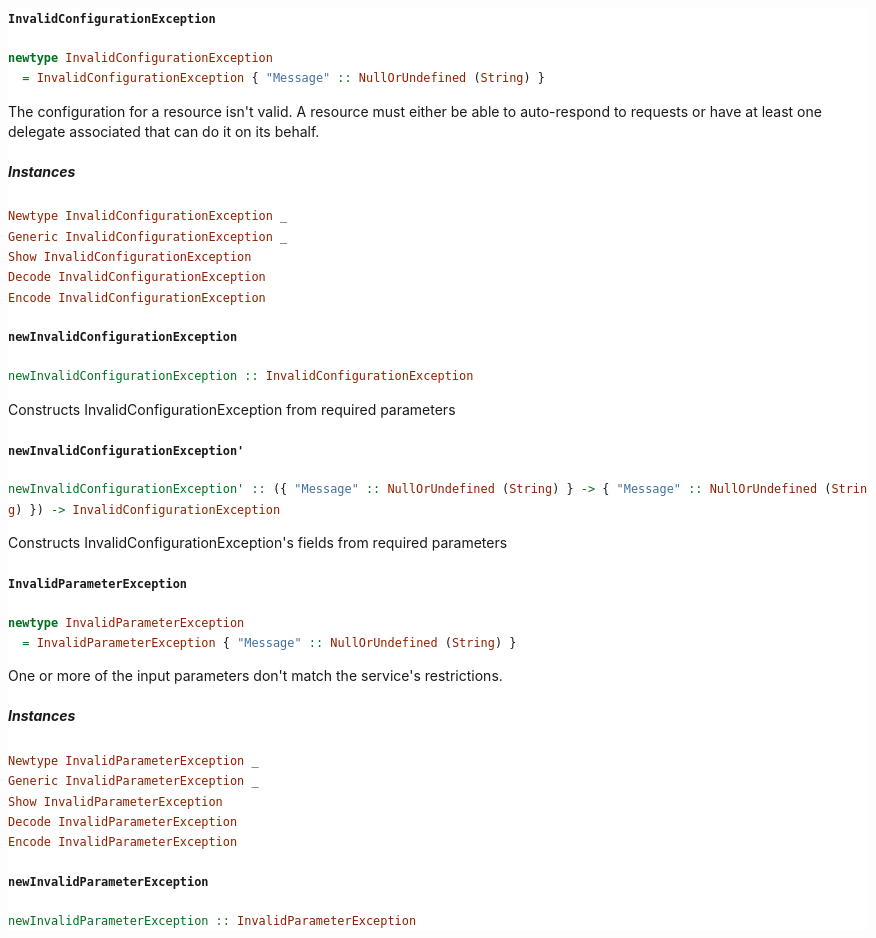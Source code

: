 #### `InvalidConfigurationException`

``` purescript
newtype InvalidConfigurationException
  = InvalidConfigurationException { "Message" :: NullOrUndefined (String) }
```

<p>The configuration for a resource isn't valid. A resource must either be able to auto-respond to requests or have at least one delegate associated that can do it on its behalf.</p>

##### Instances
``` purescript
Newtype InvalidConfigurationException _
Generic InvalidConfigurationException _
Show InvalidConfigurationException
Decode InvalidConfigurationException
Encode InvalidConfigurationException
```

#### `newInvalidConfigurationException`

``` purescript
newInvalidConfigurationException :: InvalidConfigurationException
```

Constructs InvalidConfigurationException from required parameters

#### `newInvalidConfigurationException'`

``` purescript
newInvalidConfigurationException' :: ({ "Message" :: NullOrUndefined (String) } -> { "Message" :: NullOrUndefined (String) }) -> InvalidConfigurationException
```

Constructs InvalidConfigurationException's fields from required parameters

#### `InvalidParameterException`

``` purescript
newtype InvalidParameterException
  = InvalidParameterException { "Message" :: NullOrUndefined (String) }
```

<p>One or more of the input parameters don't match the service's restrictions.</p>

##### Instances
``` purescript
Newtype InvalidParameterException _
Generic InvalidParameterException _
Show InvalidParameterException
Decode InvalidParameterException
Encode InvalidParameterException
```

#### `newInvalidParameterException`

``` purescript
newInvalidParameterException :: InvalidParameterException
```
